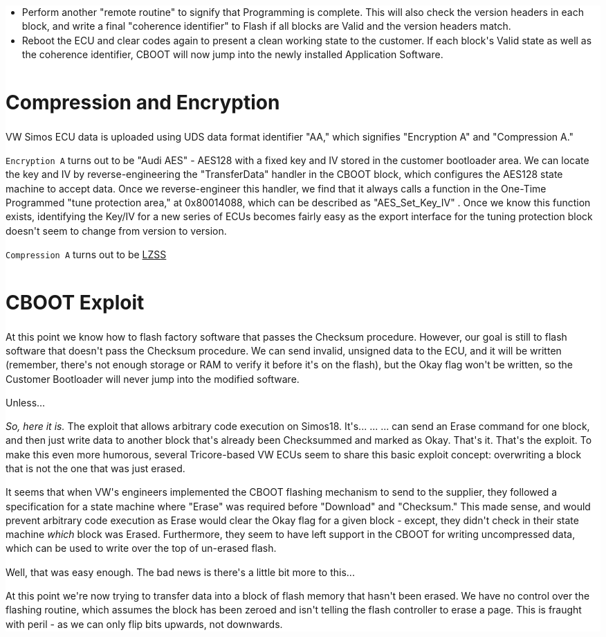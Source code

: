* Perform another "remote routine" to signify that Programming is complete. This will also check the version headers in each block, and write a final "coherence identifier" to Flash if all blocks are Valid and the version headers match. 
* Reboot the ECU and clear codes again to present a clean working state to the customer. If each block's Valid state as well as the coherence identifier, CBOOT will now jump into the newly installed Application Software.

# Compression and Encryption

VW Simos ECU data is uploaded using UDS data format identifier "AA," which signifies "Encryption A" and "Compression A."

`Encryption A` turns out to be "Audi AES" - AES128 with a fixed key and IV stored in the customer bootloader area. We can locate the key and IV by reverse-engineering the "TransferData" handler in the CBOOT block, which configures the AES128 state machine to accept data. Once we reverse-engineer this handler, we find that it always calls a function in the One-Time Programmed "tune protection area," at 0x80014088, which can be described as "AES_Set_Key_IV" . Once we know this function exists, identifying the Key/IV for a new series of ECUs becomes fairly easy as the export interface for the tuning protection block doesn't seem to change from version to version.

`Compression A` turns out to be [LZSS](https://github.com/bri3d/VW_Flash/blob/master/lib/lzss/lzss.c#L69)

# CBOOT Exploit

At this point we know how to flash factory software that passes the Checksum procedure. However, our goal is still to flash software that doesn't pass the Checksum procedure. We can send invalid, unsigned data to the ECU, and it will be written (remember, there's not enough storage or RAM to verify it before it's on the flash), but the Okay flag won't be written, so the Customer Bootloader will never jump into the modified software.

Unless...

*So, here it is.* The exploit that allows arbitrary code execution on Simos18. It's... ... ... can send an Erase command for one block, and then just write data to another block that's already been Checksummed and marked as Okay. That's it. That's the exploit. To make this even more humorous, several Tricore-based VW ECUs seem to share this basic exploit concept: overwriting a block that is not the one that was just erased.

It seems that when VW's engineers implemented the CBOOT flashing mechanism to send to the supplier, they followed a specification for a state machine where "Erase" was required before "Download" and "Checksum." This made sense, and would prevent arbitrary code execution as Erase would clear the Okay flag for a given block - except, they didn't check in their state machine _which_ block was Erased. Furthermore, they seem to have left support in the CBOOT for writing uncompressed data, which can be used to write over the top of un-erased flash.

Well, that was easy enough. The bad news is there's a little bit more to this...

At this point we're now trying to transfer data into a block of flash memory that hasn't been erased. We have no control over the flashing routine, which assumes the block has been zeroed and isn't telling the flash controller to erase a page. This is fraught with peril - as we can only flip bits upwards, not downwards.
